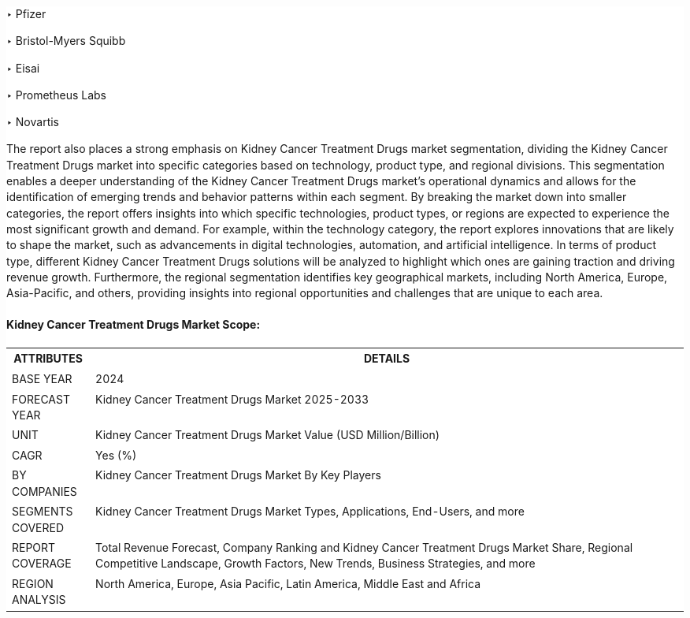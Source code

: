 ‣ Pfizer

‣ Bristol-Myers Squibb

‣ Eisai

‣ Prometheus Labs

‣ Novartis

The report also places a strong emphasis on Kidney Cancer Treatment Drugs market segmentation, dividing the Kidney Cancer Treatment Drugs market into specific categories based on technology, product type, and regional divisions. This segmentation enables a deeper understanding of the Kidney Cancer Treatment Drugs market’s operational dynamics and allows for the identification of emerging trends and behavior patterns within each segment. By breaking the market down into smaller categories, the report offers insights into which specific technologies, product types, or regions are expected to experience the most significant growth and demand. For example, within the technology category, the report explores innovations that are likely to shape the market, such as advancements in digital technologies, automation, and artificial intelligence. In terms of product type, different Kidney Cancer Treatment Drugs solutions will be analyzed to highlight which ones are gaining traction and driving revenue growth. Furthermore, the regional segmentation identifies key geographical markets, including North America, Europe, Asia-Pacific, and others, providing insights into regional opportunities and challenges that are unique to each area.

<h4>Kidney Cancer Treatment Drugs Market Scope:</h4>
<table>
<tr>
<th>ATTRIBUTES</th>
<th>DETAILS</th>
</tr>
<tr>
<td>BASE YEAR</td>
<td>2024</td>
</tr>
<tr>
<td>FORECAST YEAR</td>
<td>Kidney Cancer Treatment Drugs Market 2025-2033</td>
</tr>
<tr>
<td>UNIT</td>
<td>Kidney Cancer Treatment Drugs Market Value (USD Million/Billion)</td>
<tr>
<td>CAGR</td>
<td>Yes (%)</td>
</tr>
</tr>
<tr>
<td>BY COMPANIES</td>
<td>Kidney Cancer Treatment Drugs Market By Key Players</td>
</tr>
<tr>
<td>SEGMENTS COVERED</td>
<td>Kidney Cancer Treatment Drugs Market Types, Applications, End-Users, and more</td>
</tr>
<tr>
<td>REPORT COVERAGE</td>
<td>Total Revenue Forecast, Company Ranking and Kidney Cancer Treatment Drugs Market Share, Regional Competitive Landscape, Growth Factors, New Trends, Business Strategies, and more</td>
</tr>
<tr>
<td>REGION ANALYSIS</td>
<td>North America, Europe, Asia Pacific, Latin America, Middle East and Africa</td>
</tr>
</table>
